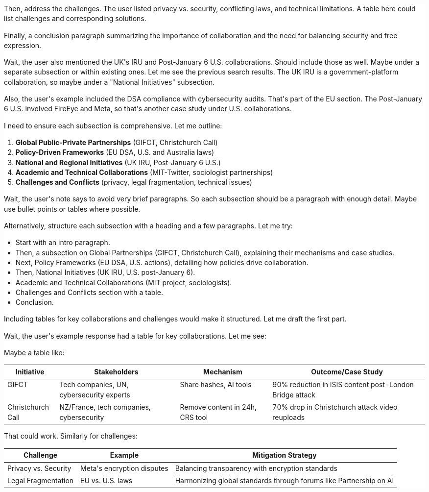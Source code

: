 Then, address the challenges. The user listed privacy vs. security, conflicting laws, and technical limitations. A table here could list challenges and corresponding solutions.

Finally, a conclusion paragraph summarizing the importance of collaboration and the need for balancing security and free expression.

Wait, the user also mentioned the UK's IRU and Post-January 6 U.S. collaborations. Should include those as well. Maybe under a separate subsection or within existing ones. Let me see the previous search results. The UK IRU is a government-platform collaboration, so maybe under a "National Initiatives" subsection.

Also, the user's example included the DSA compliance with cybersecurity audits. That's part of the EU section. The Post-January 6 U.S. involved FireEye and Meta, so that's another case study under U.S. collaborations.

I need to ensure each subsection is comprehensive. Let me outline:

1. **Global Public-Private Partnerships** (GIFCT, Christchurch Call)
2. **Policy-Driven Frameworks** (EU DSA, U.S. and Australia laws)
3. **National and Regional Initiatives** (UK IRU, Post-January 6 U.S.)
4. **Academic and Technical Collaborations** (MIT-Twitter, sociologist partnerships)
5. **Challenges and Conflicts** (privacy, legal fragmentation, technical issues)

Wait, the user's note says to avoid very brief paragraphs. So each subsection should be a paragraph with enough detail. Maybe use bullet points or tables where possible.

Alternatively, structure each subsection with a heading and a few paragraphs. Let me try:

- Start with an intro paragraph.
- Then, a subsection on Global Partnerships (GIFCT, Christchurch Call), explaining their mechanisms and case studies.
- Next, Policy Frameworks (EU DSA, U.S. actions), detailing how policies drive collaboration.
- Then, National Initiatives (UK IRU, U.S. post-January 6).
- Academic and Technical Collaborations (MIT project, sociologists).
- Challenges and Conflicts section with a table.
- Conclusion.

Including tables for key collaborations and challenges would make it structured. Let me draft the first part.

Wait, the user's example response had a table for key collaborations. Let me see:

Maybe a table like:

| Initiative | Stakeholders | Mechanism | Outcome/Case Study |
|------------|--------------|-----------|---------------------|
| GIFCT      | Tech companies, UN, cybersecurity experts | Share hashes, AI tools | 90% reduction in ISIS content post-London Bridge attack |
| Christchurch Call | NZ/France, tech companies, cybersecurity | Remove content in 24h, CRS tool | 70% drop in Christchurch attack video reuploads |

That could work. Similarly for challenges:

| Challenge | Example | Mitigation Strategy |
|-----------|---------|---------------------|
| Privacy vs. Security | Meta's encryption disputes | Balancing transparency with encryption standards |
| Legal Fragmentation | EU vs. U.S. laws | Harmonizing global standards through forums like Partnership on AI |
